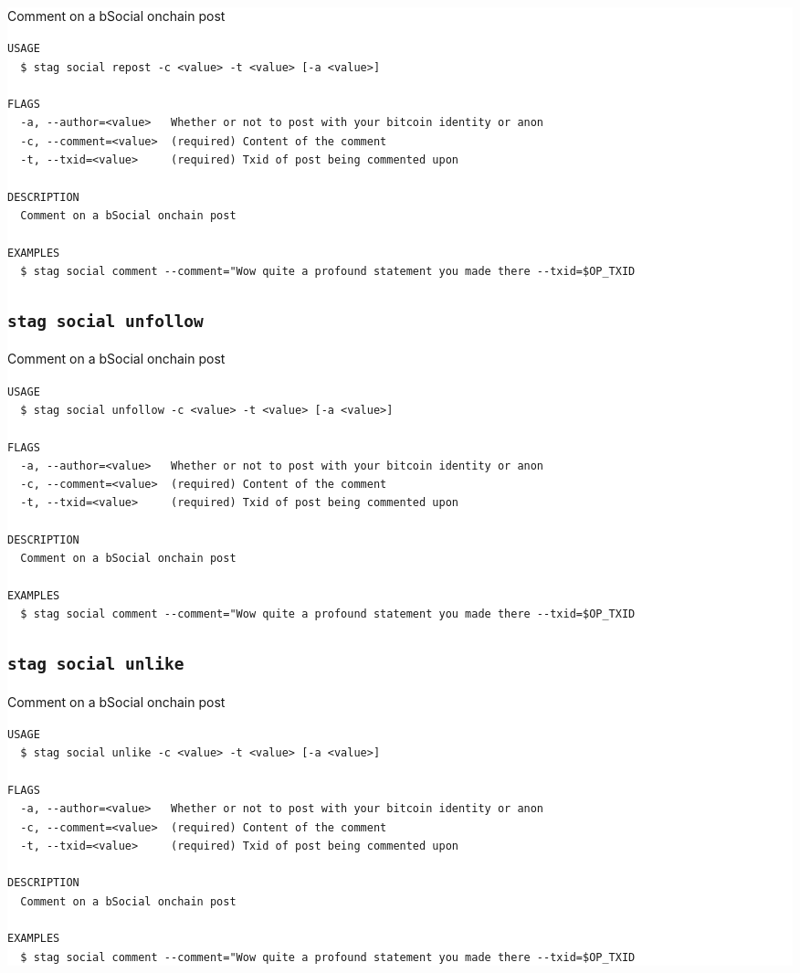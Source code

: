 Comment on a bSocial onchain post

```
USAGE
  $ stag social repost -c <value> -t <value> [-a <value>]

FLAGS
  -a, --author=<value>   Whether or not to post with your bitcoin identity or anon
  -c, --comment=<value>  (required) Content of the comment
  -t, --txid=<value>     (required) Txid of post being commented upon

DESCRIPTION
  Comment on a bSocial onchain post

EXAMPLES
  $ stag social comment --comment="Wow quite a profound statement you made there --txid=$OP_TXID
```

## `stag social unfollow`

Comment on a bSocial onchain post

```
USAGE
  $ stag social unfollow -c <value> -t <value> [-a <value>]

FLAGS
  -a, --author=<value>   Whether or not to post with your bitcoin identity or anon
  -c, --comment=<value>  (required) Content of the comment
  -t, --txid=<value>     (required) Txid of post being commented upon

DESCRIPTION
  Comment on a bSocial onchain post

EXAMPLES
  $ stag social comment --comment="Wow quite a profound statement you made there --txid=$OP_TXID
```

## `stag social unlike`

Comment on a bSocial onchain post

```
USAGE
  $ stag social unlike -c <value> -t <value> [-a <value>]

FLAGS
  -a, --author=<value>   Whether or not to post with your bitcoin identity or anon
  -c, --comment=<value>  (required) Content of the comment
  -t, --txid=<value>     (required) Txid of post being commented upon

DESCRIPTION
  Comment on a bSocial onchain post

EXAMPLES
  $ stag social comment --comment="Wow quite a profound statement you made there --txid=$OP_TXID
```
